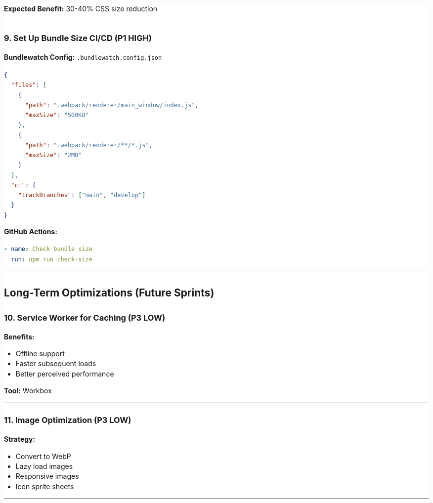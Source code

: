 **Expected Benefit:** 30-40% CSS size reduction

---

### 9. Set Up Bundle Size CI/CD (P1 HIGH)

**Bundlewatch Config:** `.bundlewatch.config.json`
```json
{
  "files": [
    {
      "path": ".webpack/renderer/main_window/index.js",
      "maxSize": "500KB"
    },
    {
      "path": ".webpack/renderer/**/*.js",
      "maxSize": "2MB"
    }
  ],
  "ci": {
    "trackBranches": ["main", "develop"]
  }
}
```

**GitHub Actions:**
```yaml
- name: Check bundle size
  run: npm run check-size
```

---

## Long-Term Optimizations (Future Sprints)

### 10. Service Worker for Caching (P3 LOW)

**Benefits:**
- Offline support
- Faster subsequent loads
- Better perceived performance

**Tool:** Workbox

---

### 11. Image Optimization (P3 LOW)

**Strategy:**
- Convert to WebP
- Lazy load images
- Responsive images
- Icon sprite sheets

---